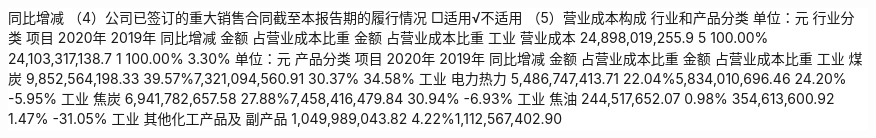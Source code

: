 同比增减
（4）公司已签订的重大销售合同截至本报告期的履行情况
□适用√不适用
（5）营业成本构成
行业和产品分类
单位：元
行业分类
项目
2020年
2019年
同比增减
金额
占营业成本比重
金额
占营业成本比重
工业
营业成本
24,898,019,255.9
5
100.00%
24,103,317,138.7
1
100.00%
3.30%
单位：元
产品分类
项目
2020年
2019年
同比增减
金额
占营业成本比重
金额
占营业成本比重
工业
煤炭
9,852,564,198.33
39.57%7,321,094,560.91
30.37%
34.58%
工业
电力热力
5,486,747,413.71
22.04%5,834,010,696.46
24.20%
-5.95%
工业
焦炭
6,941,782,657.58
27.88%7,458,416,479.84
30.94%
-6.93%
工业
焦油
244,517,652.07
0.98%
354,613,600.92
1.47%
-31.05%
工业
其他化工产品及
副产品
1,049,989,043.82
4.22%1,112,567,402.90